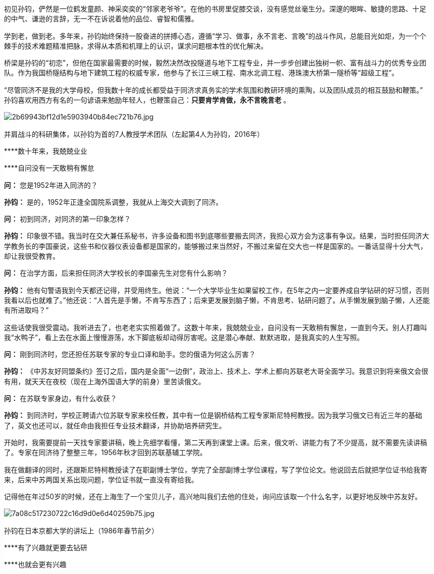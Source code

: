 初见孙钧，俨然是一位鹤发童颜、神采奕奕的“邻家老爷爷”。在他的书房里促膝交谈，没有感觉丝毫生分。深邃的眼眸、敏捷的思路、十足的中气、谦逊的言辞，无一不在诉说着他的品位、睿智和儒雅。

学到老，做到老。多年来，孙钧始终保持一股奋进的拼搏心态，遵循“学习、做事，永不言老、言晚”的战斗作风，总能目光如炬，为一个个棘手的技术难题精准把脉，求得从本质和机理上的认识，谋求问题根本性的优化解决。

桥梁是孙钧的“初恋”，但他在国家最需要的时候，毅然决然改投隧道与地下工程专业，并一步步创建出独树一帜、富有战斗力的优秀专业团队。作为我国桥隧结构与地下建筑工程的权威专家，他参与了长江三峡工程、南水北调工程、港珠澳大桥第一隧桥等“超级工程”。

“尽管同济不是我的大学母校，但我数十年的成长都受益于同济求真务实的学术氛围和教研环境的熏陶，以及团队成员的相互鼓励和鞭策。”
孙钧喜欢用西方有名的一句谚语来勉励年轻人，也鞭策自己：**只要肯学肯做，永不言晚言老** 。

![2b69943bf12d1e5903940b84ec721b76.jpg](https://raw.githubusercontent.com/qqhsx/qqnews_image/main/2024/03/02/98岁工程力学泰斗孙钧逝世，93岁办离休，曾说“来日无多，时间宝贵”/2b69943bf12d1e5903940b84ec721b76.jpg)

并肩战斗的科研集体，以孙钧为首的7人教授学术团队（左起第4人为孙钧，2016年）

****数十年来，我兢兢业业

****自问没有一天敢稍有懈怠

**问：** 您是1952年进入同济的？

**孙钧：** 是的，1952年正逢全国院系调整，我就从上海交大调到了同济。

**问：** 初到同济，对同济的第一印象怎样？

**孙钧：**
印象很不错。我当时在交大兼任系秘书，许多设备和图书到底哪些要搬去同济，我担心双方会为这事有争议。结果，当时担任同济大学教务长的李国豪说，这些书和仪器仪表设备都是国家的，能够搬过来当然好，不搬过来留在交大也一样是国家的。一番话显得十分大气，却让我很受教育。

**问：** 在治学方面，后来担任同济大学校长的李国豪先生对您有什么影响？

**孙钧：**
他有句警语我到今天都还记得，并受用终生。他说：“一个大学毕业生如果留校工作，在5年之内一定要养成自学钻研的好习惯，否则我看以后也就难了。”他还说：“人首先是手懒，不肯写东西了；后来更发展到脑子懒，不肯思考、钻研问题了。从手懒发展到脑子懒，人还能有所进取吗？”

这些话使我很受震动。我听进去了，也老老实实照着做了。这数十年来，我兢兢业业，自问没有一天敢稍有懈怠，一直到今天。别人打趣叫我“水鸭子”，看上去在水面上慢慢游荡，水下脚底板却动得厉害呢。这是潜心奉献、默默进取，是我真实的人生写照。

**问：** 刚到同济时，您还担任苏联专家的专业口译和助手。您的俄语为何这么厉害？

**孙钧：**
《中苏友好同盟条约》签订之后，国内是全面“一边倒”，政治上、技术上、学术上都向苏联老大哥全面学习。我意识到将来俄文会很有用，就天天在夜校（现在上海外国语大学的前身）里苦读俄文。

**问：** 在苏联专家身边，有什么收获？

**孙钧：**
到同济时，学校正聘请六位苏联专家来校任教，其中有一位是钢桥结构工程专家斯尼特柯教授。因为我学习俄文已有近三年的基础了，英文也还可以，就任命由我担任专业技术翻译，并协助培养研究生。

开始时，我需要提前一天找专家要讲稿，晚上先细学看懂，第二天再到课堂上课。后来，俄文听、讲能力有了不少提高，就不需要先读讲稿了。专家在同济待了整整三年，1956年秋才回到苏联基辅工学院。

我在做翻译的同时，还跟斯尼特柯教授读了在职副博士学位，学完了全部副博士学位课程，写了学位论文。他说回去后就把学位证书给我寄来，后来中苏两国关系出现问题，学位证书就一直没有寄给我。

记得他在年过50岁的时候，还在上海生了一个宝贝儿子，高兴地叫我们去他的住处，询问应该取一个什么名字，以更好地反映中苏友好。

![7a08c517230722c16d9d0e6d40259b75.jpg](https://raw.githubusercontent.com/qqhsx/qqnews_image/main/2024/03/02/98岁工程力学泰斗孙钧逝世，93岁办离休，曾说“来日无多，时间宝贵”/7a08c517230722c16d9d0e6d40259b75.jpg)

孙钧在日本京都大学的讲坛上（1986年春节前夕）

****有了兴趣就更要去钻研

****也就会更有兴趣
